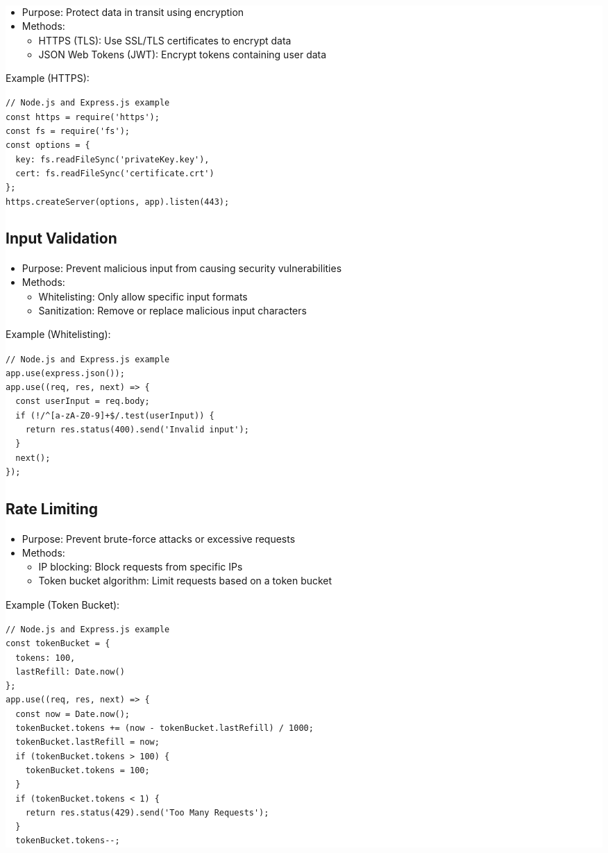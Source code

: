 - Purpose: Protect data in transit using encryption
- Methods:
  - HTTPS (TLS): Use SSL/TLS certificates to encrypt data
  - JSON Web Tokens (JWT): Encrypt tokens containing user data

Example (HTTPS):

```
// Node.js and Express.js example
const https = require('https');
const fs = require('fs');
const options = {
  key: fs.readFileSync('privateKey.key'),
  cert: fs.readFileSync('certificate.crt')
};
https.createServer(options, app).listen(443);

```

## Input Validation

- Purpose: Prevent malicious input from causing security vulnerabilities
- Methods:
  - Whitelisting: Only allow specific input formats
  - Sanitization: Remove or replace malicious input characters

Example (Whitelisting):

```
// Node.js and Express.js example
app.use(express.json());
app.use((req, res, next) => {
  const userInput = req.body;
  if (!/^[a-zA-Z0-9]+$/.test(userInput)) {
    return res.status(400).send('Invalid input');
  }
  next();
});

```

## Rate Limiting

- Purpose: Prevent brute-force attacks or excessive requests
- Methods:
  - IP blocking: Block requests from specific IPs
  - Token bucket algorithm: Limit requests based on a token bucket

Example (Token Bucket):

```
// Node.js and Express.js example
const tokenBucket = {
  tokens: 100,
  lastRefill: Date.now()
};
app.use((req, res, next) => {
  const now = Date.now();
  tokenBucket.tokens += (now - tokenBucket.lastRefill) / 1000;
  tokenBucket.lastRefill = now;
  if (tokenBucket.tokens > 100) {
    tokenBucket.tokens = 100;
  }
  if (tokenBucket.tokens < 1) {
    return res.status(429).send('Too Many Requests');
  }
  tokenBucket.tokens--;
```